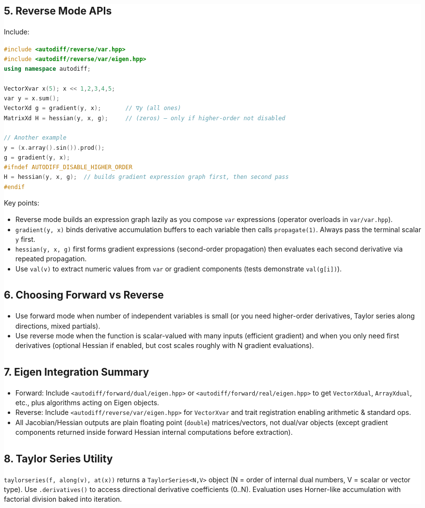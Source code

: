 ## 5. Reverse Mode APIs
Include:
```cpp
#include <autodiff/reverse/var.hpp>
#include <autodiff/reverse/var/eigen.hpp>
using namespace autodiff;

VectorXvar x(5); x << 1,2,3,4,5;
var y = x.sum();
VectorXd g = gradient(y, x);       // ∇y (all ones)
MatrixXd H = hessian(y, x, g);     // (zeros) — only if higher-order not disabled

// Another example
y = (x.array().sin()).prod();
g = gradient(y, x);
#ifndef AUTODIFF_DISABLE_HIGHER_ORDER
H = hessian(y, x, g);  // builds gradient expression graph first, then second pass
#endif
```
Key points:
- Reverse mode builds an expression graph lazily as you compose `var` expressions (operator overloads in `var/var.hpp`).
- `gradient(y, x)` binds derivative accumulation buffers to each variable then calls `propagate(1)`. Always pass the terminal scalar `y` first.
- `hessian(y, x, g)` first forms gradient expressions (second-order propagation) then evaluates each second derivative via repeated propagation.
- Use `val(v)` to extract numeric values from `var` or gradient components (tests demonstrate `val(g[i])`).

## 6. Choosing Forward vs Reverse
- Use forward mode when number of independent variables is small (or you need higher-order derivatives, Taylor series along directions, mixed partials).
- Use reverse mode when the function is scalar-valued with many inputs (efficient gradient) and when you only need first derivatives (optional Hessian if enabled, but cost scales roughly with N gradient evaluations).

## 7. Eigen Integration Summary
- Forward: Include `<autodiff/forward/dual/eigen.hpp>` or `<autodiff/forward/real/eigen.hpp>` to get `VectorXdual`, `ArrayXdual`, etc., plus algorithms acting on Eigen objects.
- Reverse: Include `<autodiff/reverse/var/eigen.hpp>` for `VectorXvar` and trait registration enabling arithmetic & standard ops.
- All Jacobian/Hessian outputs are plain floating point (`double`) matrices/vectors, not dual/var objects (except gradient components returned inside forward Hessian internal computations before extraction).

## 8. Taylor Series Utility
`taylorseries(f, along(v), at(x))` returns a `TaylorSeries<N,V>` object (N = order of internal dual numbers, V = scalar or vector type). Use `.derivatives()` to access directional derivative coefficients (0..N). Evaluation uses Horner-like accumulation with factorial division baked into iteration.
